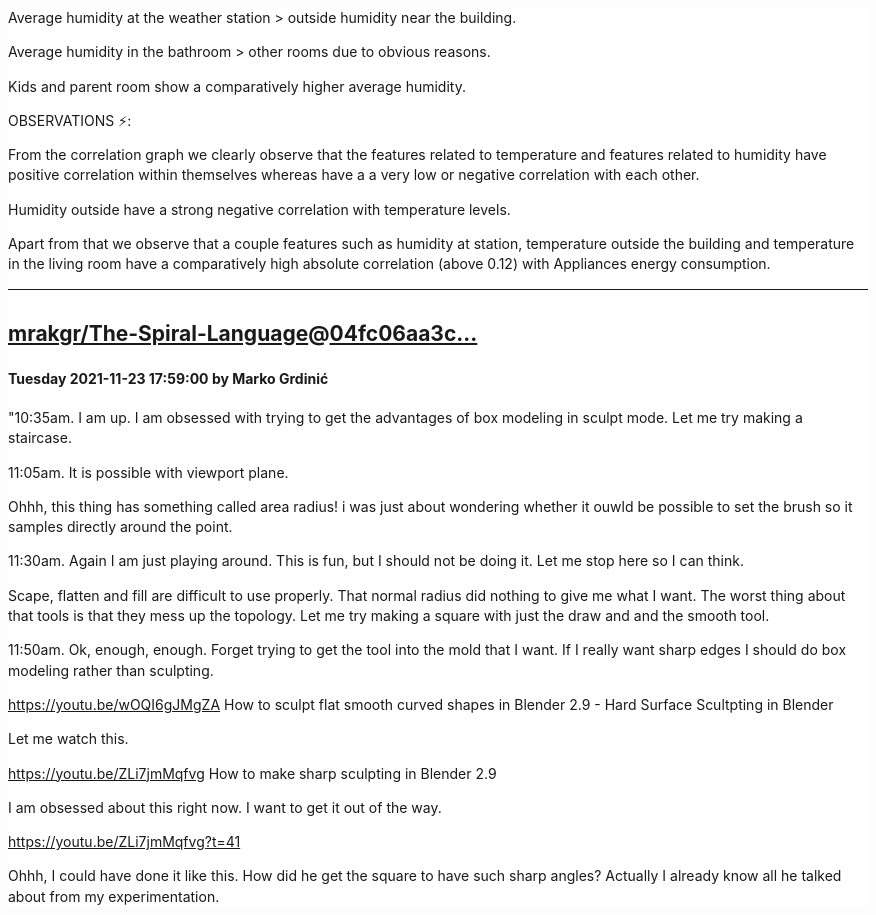 Average humidity at the weather station > outside humidity near the building.

Average humidity in the bathroom > other rooms due to obvious reasons.

Kids and parent room show a comparatively higher average humidity.

OBSERVATIONS ⚡:

From the correlation graph we clearly observe that the features related to temperature and features related to humidity have positive correlation within themselves whereas have a a very low or negative correlation with each other.

Humidity outside have a strong negative correlation with temperature levels.

Apart from that we observe that a couple features such as humidity at station, temperature outside the building and temperature in the living room have a comparatively high absolute correlation (above 0.12) with Appliances energy consumption.

---
## [mrakgr/The-Spiral-Language](https://github.com/mrakgr/The-Spiral-Language)@[04fc06aa3c...](https://github.com/mrakgr/The-Spiral-Language/commit/04fc06aa3c8a1daf27020cc1348ac3f6f67dc666)
#### Tuesday 2021-11-23 17:59:00 by Marko Grdinić

"10:35am. I am up. I am obsessed with trying to get the advantages of box modeling in sculpt mode. Let me try making a staircase.

11:05am. It is possible with viewport plane.

Ohhh, this thing has something called area radius! i was just about wondering whether it ouwld be possible to set the brush so it samples directly around the point.

11:30am. Again I am just playing around. This is fun, but I should not be doing it. Let me stop here so I can think.

Scape, flatten and fill are difficult to use properly. That normal radius did nothing to give me what I want. The worst thing about that tools is that they mess up the topology. Let me try making a square with just the draw and and the smooth tool.

11:50am. Ok, enough, enough. Forget trying to get the tool into the mold that I want. If I really want sharp edges I should do box modeling rather than sculpting.

https://youtu.be/wOQI6gJMgZA
How to sculpt flat smooth curved shapes in Blender 2.9 - Hard Surface Scultpting in Blender

Let me watch this.

https://youtu.be/ZLi7jmMqfvg
How to make sharp sculpting in Blender 2.9

I am obsessed about this right now. I want to get it out of the way.

https://youtu.be/ZLi7jmMqfvg?t=41

Ohhh, I could have done it like this. How did he get the square to have such sharp angles? Actually I already know all he talked about from my experimentation.
